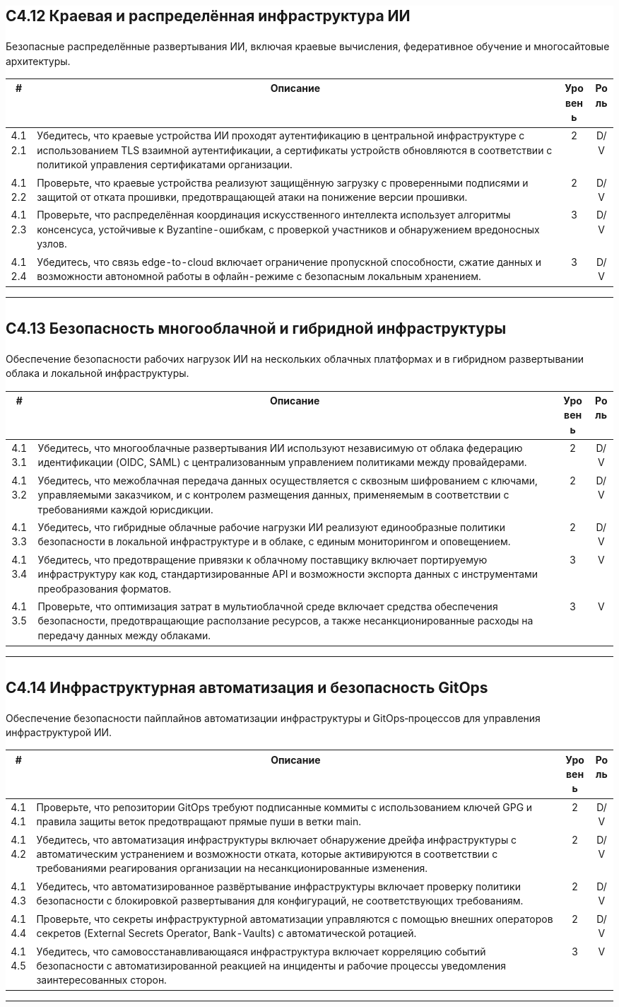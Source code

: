 
## C4.12 Краевая и распределённая инфраструктура ИИ

Безопасные распределённые развертывания ИИ, включая краевые вычисления, федеративное обучение и многосайтовые архитектуры.

|   #    | Описание                                                                                                                                                                                                                                     | Уровень | Роль |
| :----: | -------------------------------------------------------------------------------------------------------------------------------------------------------------------------------------------------------------------------------------------- | :-----: | :--: |
| 4.12.1 | Убедитесь, что краевые устройства ИИ проходят аутентификацию в центральной инфраструктуре с использованием TLS взаимной аутентификации, а сертификаты устройств обновляются в соответствии с политикой управления сертификатами организации. |    2    | D/V  |
| 4.12.2 | Проверьте, что краевые устройства реализуют защищённую загрузку с проверенными подписями и защитой от отката прошивки, предотвращающей атаки на понижение версии прошивки.                                                                   |    2    | D/V  |
| 4.12.3 | Проверьте, что распределённая координация искусственного интеллекта использует алгоритмы консенсуса, устойчивые к Byzantine-ошибкам, с проверкой участников и обнаружением вредоносных узлов.                                                |    3    | D/V  |
| 4.12.4 | Убедитесь, что связь edge-to-cloud включает ограничение пропускной способности, сжатие данных и возможности автономной работы в офлайн-режиме с безопасным локальным хранением.                                                              |    3    | D/V  |

---

## C4.13 Безопасность многооблачной и гибридной инфраструктуры

Обеспечение безопасности рабочих нагрузок ИИ на нескольких облачных платформах и в гибридном развертывании облака и локальной инфраструктуры.

|   #    | Описание                                                                                                                                                                                                           | Уровень | Роль |
| :----: | ------------------------------------------------------------------------------------------------------------------------------------------------------------------------------------------------------------------ | :-----: | :--: |
| 4.13.1 | Убедитесь, что многооблачные развертывания ИИ используют независимую от облака федерацию идентификации (OIDC, SAML) с централизованным управлением политиками между провайдерами.                                  |    2    | D/V  |
| 4.13.2 | Убедитесь, что межоблачная передача данных осуществляется с сквозным шифрованием с ключами, управляемыми заказчиком, и с контролем размещения данных, применяемым в соответствии с требованиями каждой юрисдикции. |    2    | D/V  |
| 4.13.3 | Убедитесь, что гибридные облачные рабочие нагрузки ИИ реализуют единообразные политики безопасности в локальной инфраструктуре и в облаке, с единым мониторингом и оповещением.                                    |    2    | D/V  |
| 4.13.4 | Убедитесь, что предотвращение привязки к облачному поставщику включает портируемую инфраструктуру как код, стандартизированные API и возможности экспорта данных с инструментами преобразования форматов.          |    3    |  V   |
| 4.13.5 | Проверьте, что оптимизация затрат в мультиоблачной среде включает средства обеспечения безопасности, предотвращающие расползание ресурсов, а также несанкционированные расходы на передачу данных между облаками.  |    3    |  V   |

---

## C4.14 Инфраструктурная автоматизация и безопасность GitOps

Обеспечение безопасности пайплайнов автоматизации инфраструктуры и GitOps‑процессов для управления инфраструктурой ИИ.

|   #    | Описание                                                                                                                                                                                                                                                | Уровень | Роль |
| :----: | ------------------------------------------------------------------------------------------------------------------------------------------------------------------------------------------------------------------------------------------------------- | :-----: | :--: |
| 4.14.1 | Проверьте, что репозитории GitOps требуют подписанные коммиты с использованием ключей GPG и правила защиты веток предотвращают прямые пуши в ветки main.                                                                                                |    2    | D/V  |
| 4.14.2 | Убедитесь, что автоматизация инфраструктуры включает обнаружение дрейфа инфраструктуры с автоматическим устранением и возможности отката, которые активируются в соответствии с требованиями реагирования организации на несанкционированные изменения. |    2    | D/V  |
| 4.14.3 | Убедитесь, что автоматизированное развёртывание инфраструктуры включает проверку политики безопасности с блокировкой развертывания для конфигураций, не соответствующих требованиям.                                                                    |    2    | D/V  |
| 4.14.4 | Проверьте, что секреты инфраструктурной автоматизации управляются с помощью внешних операторов секретов (External Secrets Operator, Bank-Vaults) с автоматической ротацией.                                                                             |    2    | D/V  |
| 4.14.5 | Убедитесь, что самовосстанавливающаяся инфраструктура включает корреляцию событий безопасности с автоматизированной реакцией на инциденты и рабочие процессы уведомления заинтересованных сторон.                                                       |    3    |  V   |

---